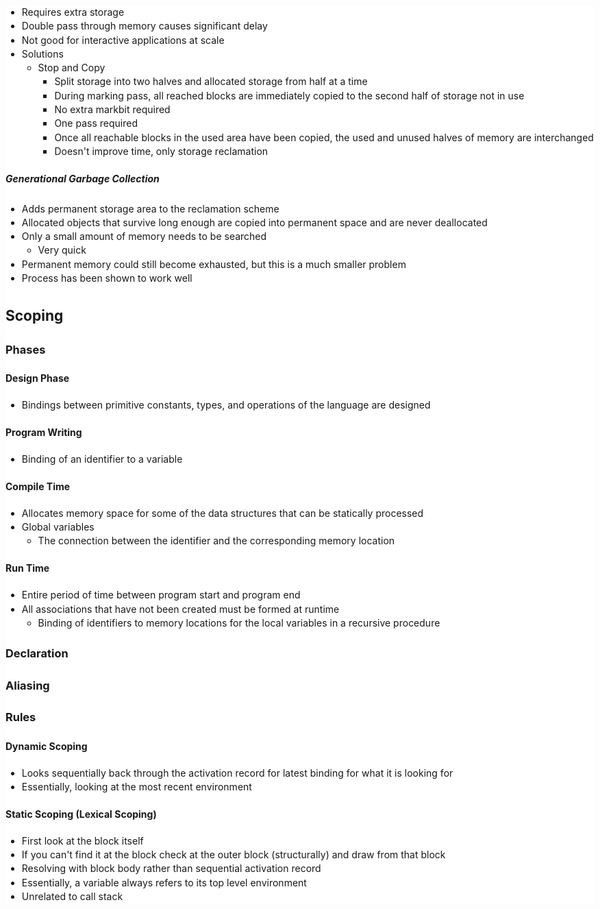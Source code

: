 - Requires extra storage
- Double pass through memory causes significant delay
- Not good for interactive applications at scale
- Solutions
	- Stop and Copy
		- Split storage into two halves and allocated storage from half at a time
		- During marking pass, all reached blocks are immediately copied to the second half of storage not in use
		- No extra markbit required
		- One pass required
		- Once all reachable blocks in the used area have been copied, the used and unused halves of memory are interchanged
		- Doesn't improve time, only storage reclamation
##### Generational Garbage Collection
- Adds permanent storage area to the reclamation scheme
- Allocated objects that survive long enough are copied into permanent space and are never deallocated
- Only a small amount of memory needs to be searched
	- Very quick
- Permanent memory could still become exhausted, but this is a much smaller problem
- Process has been shown to work well
## Scoping
### Phases
#### Design Phase
- Bindings between primitive constants, types, and operations of the language are designed
#### Program Writing
- Binding of an identifier to a variable
#### Compile Time
- Allocates memory space for some of the data structures that can be statically processed
- Global variables
	- The connection between the identifier and the corresponding memory location
#### Run Time
- Entire period of time between program start and program end
- All associations that have not been created must be formed at runtime
	- Binding of identifiers to memory locations for the local variables in a recursive procedure
### Declaration
### Aliasing
### Rules
#### Dynamic Scoping
- Looks sequentially back through the activation record for latest binding for what it is looking for
- Essentially, looking at the most recent environment
#### Static Scoping (Lexical Scoping)
- First look at the block itself
- If you can't find it  at the block check at the outer block (structurally) and draw from that block
- Resolving with block body rather than sequential activation record
- Essentially, a variable always refers to its top level environment
- Unrelated to call stack